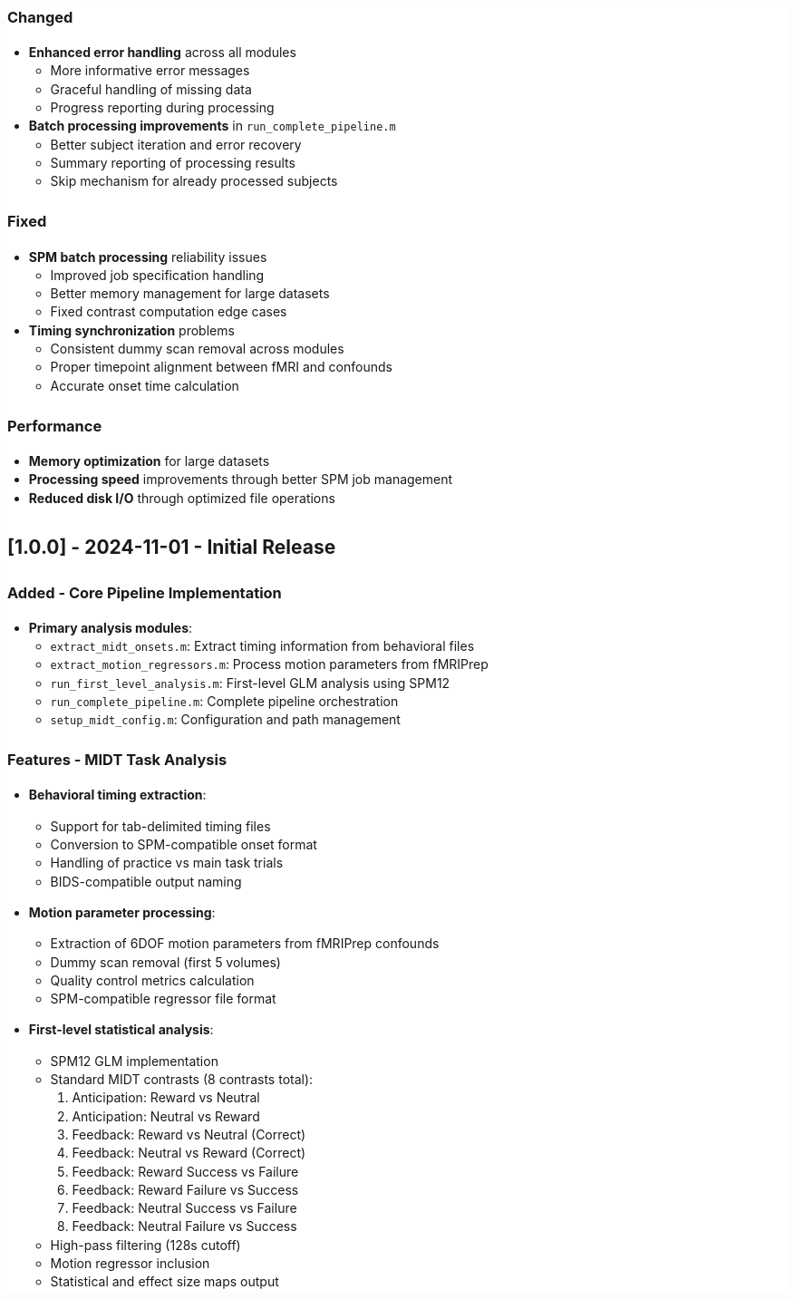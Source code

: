 ### Changed
- **Enhanced error handling** across all modules
  - More informative error messages
  - Graceful handling of missing data
  - Progress reporting during processing
- **Batch processing improvements** in `run_complete_pipeline.m`
  - Better subject iteration and error recovery
  - Summary reporting of processing results
  - Skip mechanism for already processed subjects

### Fixed
- **SPM batch processing** reliability issues
  - Improved job specification handling
  - Better memory management for large datasets
  - Fixed contrast computation edge cases
- **Timing synchronization** problems
  - Consistent dummy scan removal across modules
  - Proper timepoint alignment between fMRI and confounds
  - Accurate onset time calculation

### Performance
- **Memory optimization** for large datasets
- **Processing speed** improvements through better SPM job management
- **Reduced disk I/O** through optimized file operations

## [1.0.0] - 2024-11-01 - Initial Release

### Added - Core Pipeline Implementation
- **Primary analysis modules**:
  - `extract_midt_onsets.m`: Extract timing information from behavioral files
  - `extract_motion_regressors.m`: Process motion parameters from fMRIPrep
  - `run_first_level_analysis.m`: First-level GLM analysis using SPM12
  - `run_complete_pipeline.m`: Complete pipeline orchestration
  - `setup_midt_config.m`: Configuration and path management

### Features - MIDT Task Analysis
- **Behavioral timing extraction**:
  - Support for tab-delimited timing files
  - Conversion to SPM-compatible onset format
  - Handling of practice vs main task trials
  - BIDS-compatible output naming

- **Motion parameter processing**:
  - Extraction of 6DOF motion parameters from fMRIPrep confounds
  - Dummy scan removal (first 5 volumes)
  - Quality control metrics calculation
  - SPM-compatible regressor file format

- **First-level statistical analysis**:
  - SPM12 GLM implementation
  - Standard MIDT contrasts (8 contrasts total):
    1. Anticipation: Reward vs Neutral
    2. Anticipation: Neutral vs Reward  
    3. Feedback: Reward vs Neutral (Correct)
    4. Feedback: Neutral vs Reward (Correct)
    5. Feedback: Reward Success vs Failure
    6. Feedback: Reward Failure vs Success
    7. Feedback: Neutral Success vs Failure
    8. Feedback: Neutral Failure vs Success
  - High-pass filtering (128s cutoff)
  - Motion regressor inclusion
  - Statistical and effect size maps output
